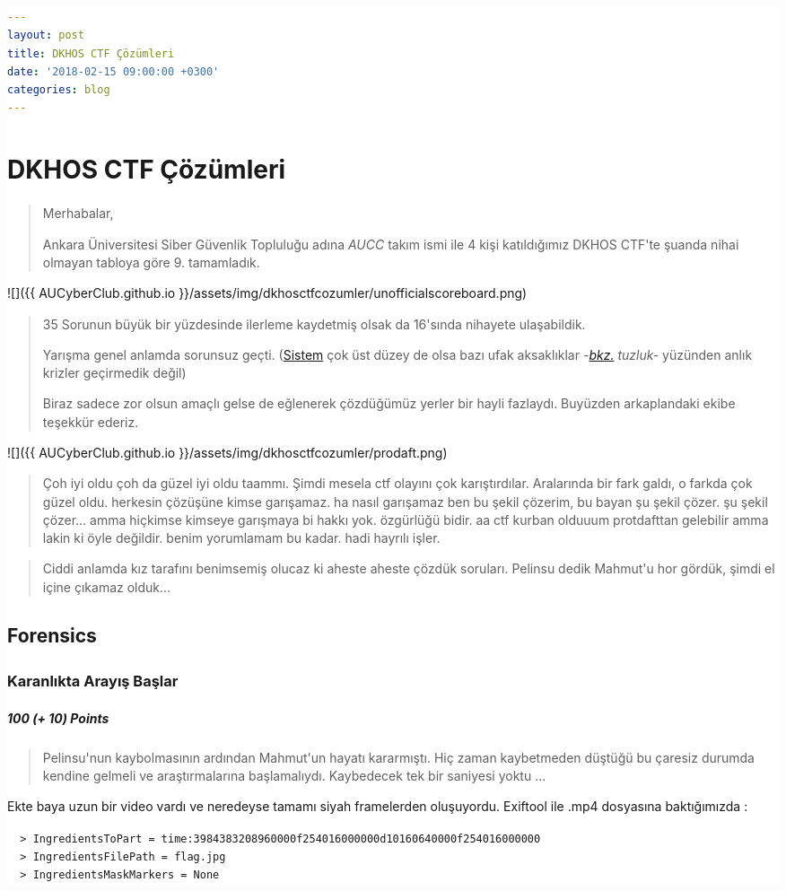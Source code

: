 ```yaml
---
layout: post
title: DKHOS CTF Çözümleri
date: '2018-02-15 09:00:00 +0300'
categories: blog
---
```


# DKHOS CTF Çözümleri

> Merhabalar,
> 
> Ankara Üniversitesi Siber Güvenlik Topluluğu adına *AUCC* takım ismi ile 4 kişi katıldığımız DKHOS CTF'te şuanda nihai olmayan tabloya göre 9. tamamladık.

![]({{ AUCyberClub.github.io }}/assets/img/dkhosctfcozumler/unofficialscoreboard.png)

> 35 Sorunun büyük bir yüzdesinde ilerleme kaydetmiş olsak da 16'sında nihayete ulaşabildik.
> 
> Yarışma genel anlamda sorunsuz geçti. ([Sistem](https://twitter.com/ctfturkey/status/962444185403035648) çok üst düzey de olsa  bazı ufak aksaklıklar *-[bkz.](https://twitter.com/ctfturkey/status/962456946166165504) tuzluk-* yüzünden anlık krizler geçirmedik değil)
> 
> Biraz sadece zor olsun amaçlı gelse de eğlenerek çözdüğümüz yerler bir hayli fazlaydı. Buyüzden arkaplandaki ekibe teşekkür ederiz.

![]({{ AUCyberClub.github.io }}/assets/img/dkhosctfcozumler/prodaft.png)

>Çoh iyi oldu çoh da güzel iyi oldu taammı. Şimdi mesela ctf olayını çok karıştırdılar. Aralarında bir fark galdı, o farkda çok güzel oldu. herkesin çözüşüne kimse garışamaz. ha nasıl garışamaz ben bu şekil çözerim, bu bayan şu şekil çözer. şu şekil çözer... amma hiçkimse kimseye garışmaya bi hakkı yok. özgürlüğü bidir. aa ctf kurban olduuum protdafttan gelebilir amma lakin ki öyle değildir. benim yorumlamam bu kadar. hadi hayrılı işler.

> Ciddi anlamda kız tarafını benimsemiş olucaz ki aheste aheste çözdük soruları. Pelinsu dedik Mahmut'u hor gördük, şimdi el içine çıkamaz olduk...

## Forensics
### Karanlıkta Arayış Başlar
##### 100 (+ 10) Points

> Pelinsu'nun kaybolmasının ardından Mahmut'un hayatı kararmıştı. Hiç zaman kaybetmeden düştüğü bu çaresiz durumda kendine gelmeli ve araştırmalarına başlamalıydı. Kaybedecek tek bir saniyesi yoktu ... 

Ekte baya uzun bir video vardı ve neredeyse tamamı siyah framelerden oluşuyordu. Exiftool ile .mp4 dosyasına baktığımızda :

``` 
  > IngredientsToPart = time:3984383208960000f254016000000d10160640000f254016000000
  > IngredientsFilePath = flag.jpg
  > IngredientsMaskMarkers = None
```
